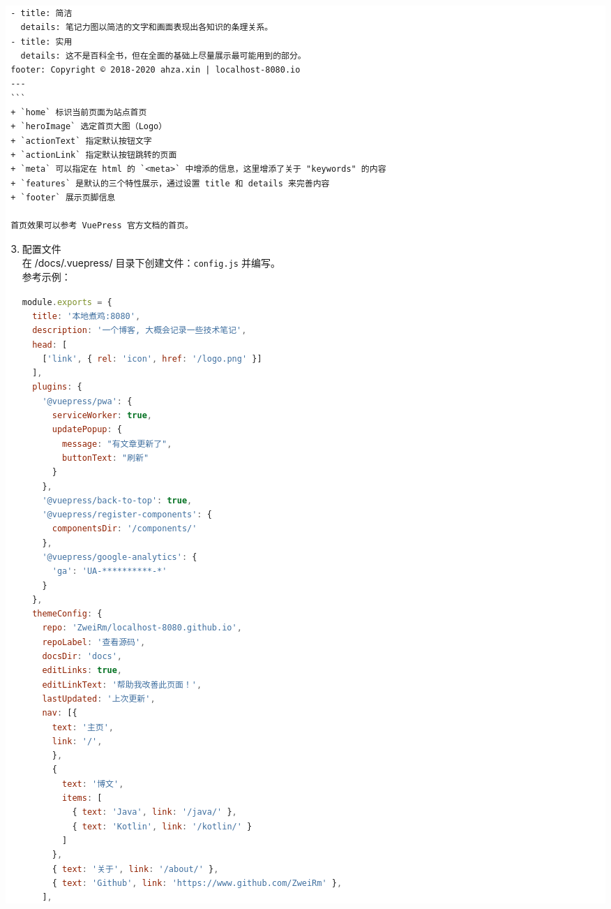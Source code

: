      - title: 简洁
       details: 笔记力图以简洁的文字和画面表现出各知识的条理关系。
     - title: 实用
       details: 这不是百科全书，但在全面的基础上尽量展示最可能用到的部分。
     footer: Copyright © 2018-2020 ahza.xin | localhost-8080.io
     ---
     ```
     + `home` 标识当前页面为站点首页
     + `heroImage` 选定首页大图（Logo）
     + `actionText` 指定默认按钮文字
     + `actionLink` 指定默认按钮跳转的页面
     + `meta` 可以指定在 html 的 `<meta>` 中增添的信息，这里增添了关于 "keywords" 的内容
     + `features` 是默认的三个特性展示，通过设置 title 和 details 来完善内容
     + `footer` 展示页脚信息  

     首页效果可以参考 VuePress 官方文档的首页。

3. 配置文件  
    在 /docs/.vuepress/ 目录下创建文件：`config.js` 并编写。  
    参考示例：  
    ``` js
    module.exports = {
      title: '本地煮鸡:8080',
      description: '一个博客, 大概会记录一些技术笔记',
      head: [
        ['link', { rel: 'icon', href: '/logo.png' }]
      ],
      plugins: {
        '@vuepress/pwa': {
          serviceWorker: true,
          updatePopup: {
            message: "有文章更新了",
            buttonText: "刷新"
          }
        },
        '@vuepress/back-to-top': true,
        '@vuepress/register-components': {
          componentsDir: '/components/'
        },
        '@vuepress/google-analytics': {
          'ga': 'UA-**********-*'
        }
      },
      themeConfig: {
        repo: 'ZweiRm/localhost-8080.github.io',
        repoLabel: '查看源码',
        docsDir: 'docs',
        editLinks: true,
        editLinkText: '帮助我改善此页面！',
        lastUpdated: '上次更新',
        nav: [{
          text: '主页',
          link: '/',
          },
          {
            text: '博文',
            items: [
              { text: 'Java', link: '/java/' },
              { text: 'Kotlin', link: '/kotlin/' }
            ]
          },
          { text: '关于', link: '/about/' },
          { text: 'Github', link: 'https://www.github.com/ZweiRm' },
        ],
